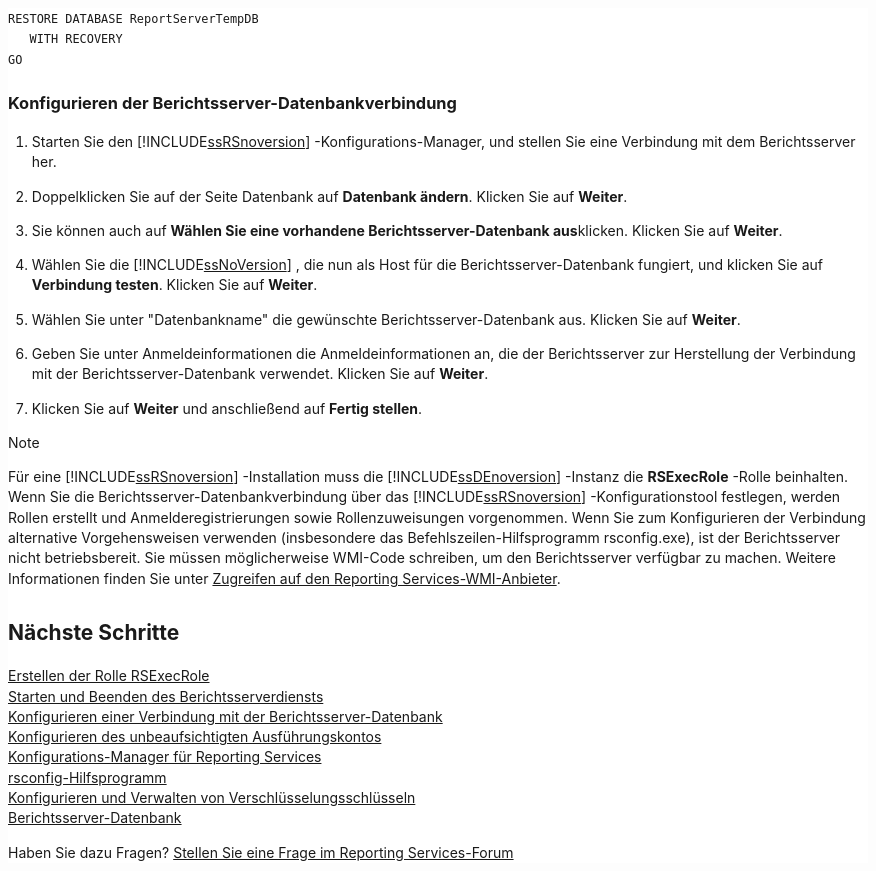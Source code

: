 ```  
RESTORE DATABASE ReportServerTempDB  
   WITH RECOVERY  
GO  
```  
  
### <a name="how-to-configure-the-report-server-database-connection"></a>Konfigurieren der Berichtsserver-Datenbankverbindung  
  
1.  Starten Sie den [!INCLUDE[ssRSnoversion](../../includes/ssrsnoversion-md.md)] -Konfigurations-Manager, und stellen Sie eine Verbindung mit dem Berichtsserver her.  
  
2.  Doppelklicken Sie auf der Seite Datenbank auf **Datenbank ändern**. Klicken Sie auf **Weiter**.  
  
3.  Sie können auch auf **Wählen Sie eine vorhandene Berichtsserver-Datenbank aus**klicken. Klicken Sie auf **Weiter**.  
  
4.  Wählen Sie die [!INCLUDE[ssNoVersion](../../includes/ssnoversion-md.md)] , die nun als Host für die Berichtsserver-Datenbank fungiert, und klicken Sie auf **Verbindung testen**. Klicken Sie auf **Weiter**.  
  
5.  Wählen Sie unter "Datenbankname" die gewünschte Berichtsserver-Datenbank aus. Klicken Sie auf **Weiter**.  
  
6.  Geben Sie unter Anmeldeinformationen die Anmeldeinformationen an, die der Berichtsserver zur Herstellung der Verbindung mit der Berichtsserver-Datenbank verwendet. Klicken Sie auf **Weiter**.  
  
7.  Klicken Sie auf **Weiter** und anschließend auf **Fertig stellen**.  
  
> [!NOTE]  
>  Für eine [!INCLUDE[ssRSnoversion](../../includes/ssrsnoversion-md.md)] -Installation muss die [!INCLUDE[ssDEnoversion](../../includes/ssdenoversion-md.md)] -Instanz die **RSExecRole** -Rolle beinhalten. Wenn Sie die Berichtsserver-Datenbankverbindung über das [!INCLUDE[ssRSnoversion](../../includes/ssrsnoversion-md.md)] -Konfigurationstool festlegen, werden Rollen erstellt und Anmelderegistrierungen sowie Rollenzuweisungen vorgenommen. Wenn Sie zum Konfigurieren der Verbindung alternative Vorgehensweisen verwenden (insbesondere das Befehlszeilen-Hilfsprogramm rsconfig.exe), ist der Berichtsserver nicht betriebsbereit. Sie müssen möglicherweise WMI-Code schreiben, um den Berichtsserver verfügbar zu machen. Weitere Informationen finden Sie unter [Zugreifen auf den Reporting Services-WMI-Anbieter](../../reporting-services/tools/access-the-reporting-services-wmi-provider.md).  

## <a name="next-steps"></a>Nächste Schritte

[Erstellen der Rolle RSExecRole](../../reporting-services/security/create-the-rsexecrole.md)   
[Starten und Beenden des Berichtsserverdiensts](../../reporting-services/report-server/start-and-stop-the-report-server-service.md)   
[Konfigurieren einer Verbindung mit der Berichtsserver-Datenbank](../../reporting-services/install-windows/configure-a-report-server-database-connection-ssrs-configuration-manager.md)   
[Konfigurieren des unbeaufsichtigten Ausführungskontos](../../reporting-services/install-windows/configure-the-unattended-execution-account-ssrs-configuration-manager.md)   
[Konfigurations-Manager für Reporting Services](../../reporting-services/install-windows/reporting-services-configuration-manager-native-mode.md)   
[rsconfig-Hilfsprogramm](../../reporting-services/tools/rsconfig-utility-ssrs.md)   
[Konfigurieren und Verwalten von Verschlüsselungsschlüsseln](../../reporting-services/install-windows/ssrs-encryption-keys-manage-encryption-keys.md)   
[Berichtsserver-Datenbank](../../reporting-services/report-server/report-server-database-ssrs-native-mode.md)  

Haben Sie dazu Fragen? [Stellen Sie eine Frage im Reporting Services-Forum](http://go.microsoft.com/fwlink/?LinkId=620231)
